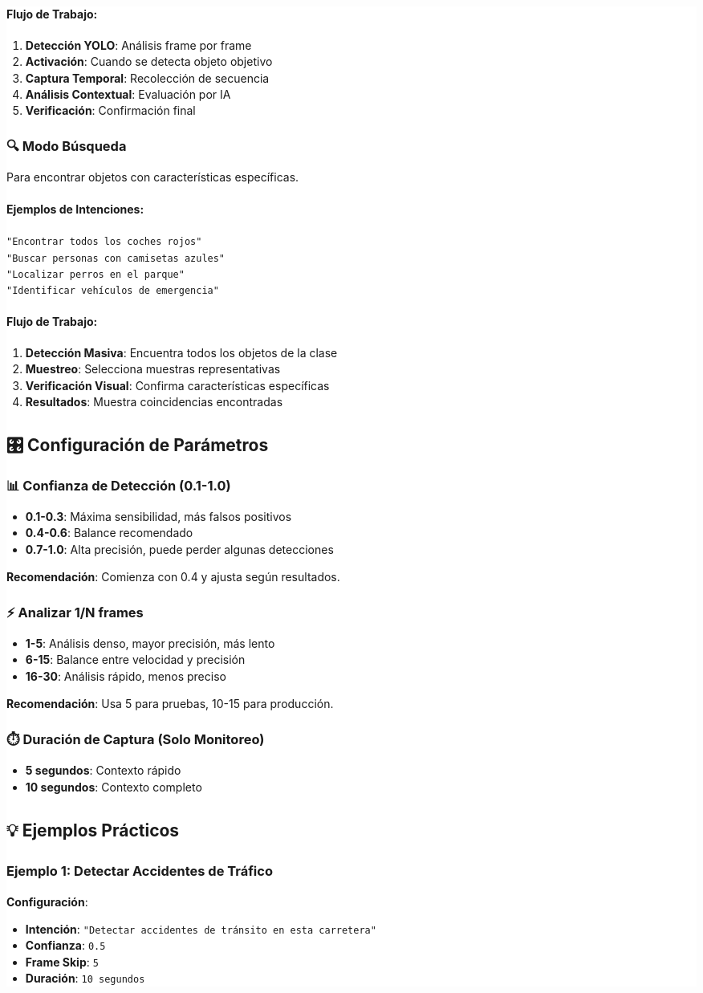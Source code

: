 #### Flujo de Trabajo:
1. **Detección YOLO**: Análisis frame por frame
2. **Activación**: Cuando se detecta objeto objetivo
3. **Captura Temporal**: Recolección de secuencia
4. **Análisis Contextual**: Evaluación por IA
5. **Verificación**: Confirmación final

### 🔍 **Modo Búsqueda**
Para encontrar objetos con características específicas.

#### Ejemplos de Intenciones:
```
"Encontrar todos los coches rojos"
"Buscar personas con camisetas azules"
"Localizar perros en el parque"
"Identificar vehículos de emergencia"
```

#### Flujo de Trabajo:
1. **Detección Masiva**: Encuentra todos los objetos de la clase
2. **Muestreo**: Selecciona muestras representativas
3. **Verificación Visual**: Confirma características específicas
4. **Resultados**: Muestra coincidencias encontradas

## 🎛️ Configuración de Parámetros

### 📊 **Confianza de Detección (0.1-1.0)**
- **0.1-0.3**: Máxima sensibilidad, más falsos positivos
- **0.4-0.6**: Balance recomendado
- **0.7-1.0**: Alta precisión, puede perder algunas detecciones

**Recomendación**: Comienza con 0.4 y ajusta según resultados.

### ⚡ **Analizar 1/N frames**
- **1-5**: Análisis denso, mayor precisión, más lento
- **6-15**: Balance entre velocidad y precisión
- **16-30**: Análisis rápido, menos preciso

**Recomendación**: Usa 5 para pruebas, 10-15 para producción.

### ⏱️ **Duración de Captura (Solo Monitoreo)**
- **5 segundos**: Contexto rápido
- **10 segundos**: Contexto completo

## 💡 Ejemplos Prácticos

### Ejemplo 1: Detectar Accidentes de Tráfico

**Configuración**:
- **Intención**: `"Detectar accidentes de tránsito en esta carretera"`
- **Confianza**: `0.5`
- **Frame Skip**: `5`
- **Duración**: `10 segundos`
